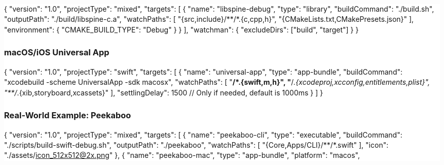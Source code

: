 {
  "version": "1.0",
  "projectType": "mixed",
  "targets": [
    {
      "name": "libspine-debug",
      "type": "library",
      "buildCommand": "./build.sh",
      "outputPath": "./build/libspine-c.a",
      "watchPaths": [
        "{src,include}/**/*.{c,cpp,h}",
        "{CMakeLists.txt,CMakePresets.json}"
      ],
      "environment": { "CMAKE_BUILD_TYPE": "Debug" }
    }
  ],
  "watchman": {
    "excludeDirs": ["build", "target"]
  }
}

### macOS/iOS Universal App

[](https://github.com/steipete/poltergeist#macosios-universal-app)

{
  "version": "1.0",
  "projectType": "swift",
  "targets": [
    {
      "name": "universal-app",
      "type": "app-bundle",
      "buildCommand": "xcodebuild -scheme UniversalApp -sdk macosx",
      "watchPaths": [
        "**/*.{swift,m,h}",
        "**/*.{xcodeproj,xcconfig,entitlements,plist}",
        "**/*.{xib,storyboard,xcassets}"
      ],
      "settlingDelay": 1500  // Only if needed, default is 1000ms
    }
  ]
}

### Real-World Example: Peekaboo

[](https://github.com/steipete/poltergeist#real-world-example-peekaboo)

{
  "version": "1.0",
  "projectType": "mixed",
  "targets": [
    {
      "name": "peekaboo-cli",
      "type": "executable",
      "buildCommand": "./scripts/build-swift-debug.sh",
      "outputPath": "./peekaboo",
      "watchPaths": [
        "{Core,Apps/CLI}/**/*.swift"
      ],
      "icon": "./assets/icon_512x512@2x.png"
    },
    {
      "name": "peekaboo-mac",
      "type": "app-bundle",
      "platform": "macos",